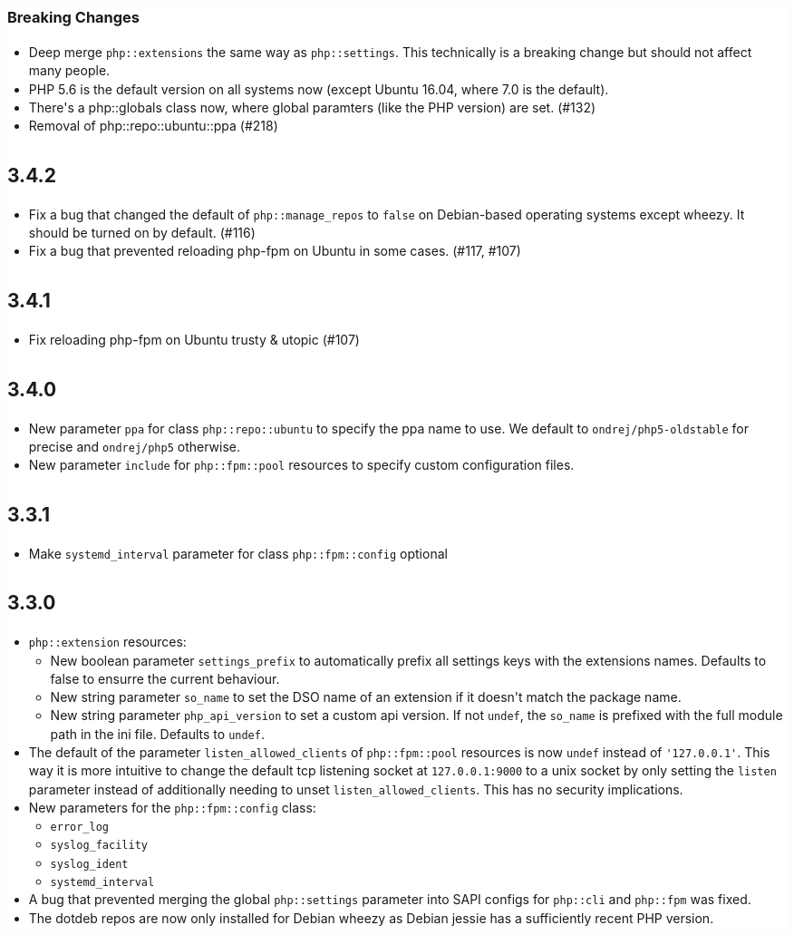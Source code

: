 ### Breaking Changes
 * Deep merge `php::extensions` the same way as `php::settings`. This technically is a
   breaking change but should not affect many people.
 * PHP 5.6 is the default version on all systems now (except Ubuntu 16.04, where 7.0 is the default).
 * There's a php::globals class now, where global paramters (like the PHP version) are set. (#132)
 * Removal of php::repo::ubuntu::ppa (#218)

## 3.4.2
 * Fix a bug that changed the default of `php::manage_repos` to `false` on
   Debian-based operating systems except wheezy. It should be turned on by
   default. (#116)
 * Fix a bug that prevented reloading php-fpm on Ubuntu in some cases.
   (#117, #107)

## 3.4.1
 * Fix reloading php-fpm on Ubuntu trusty & utopic (#107)

## 3.4.0
 * New parameter `ppa` for class `php::repo::ubuntu` to specify the ppa
   name to use. We default to `ondrej/php5-oldstable` for precise and
   `ondrej/php5` otherwise.
 * New parameter `include` for `php::fpm::pool` resources to specify
   custom configuration files.

## 3.3.1
 * Make `systemd_interval` parameter for class `php::fpm::config` optional

## 3.3.0
 * `php::extension` resources:
   * New boolean parameter `settings_prefix` to automatically prefix all
     settings keys with the extensions names. Defaults to false to ensurre
     the current behaviour.
   * New string parameter `so_name` to set the DSO name of an extension if
     it doesn't match the package name.
   * New string parameter `php_api_version` to set a custom api version. If
     not `undef`, the `so_name` is prefixed with the full module path in the
     ini file. Defaults to `undef`.
 * The default of the parameter `listen_allowed_clients` of `php::fpm::pool`
   resources is now `undef` instead of `'127.0.0.1'`. This way it is more
   intuitive to change the default tcp listening socket at `127.0.0.1:9000`
   to a unix socket by only setting the `listen` parameter instead of
   additionally needing to unset `listen_allowed_clients`. This has no
   security implications.
 * New parameters for the `php::fpm::config` class:
   * `error_log`
   * `syslog_facility`
   * `syslog_ident`
   * `systemd_interval`
 * A bug that prevented merging the global `php::settings` parameter into
   SAPI configs for `php::cli` and `php::fpm` was fixed.
 * The dotdeb repos are now only installed for Debian wheezy as Debian jessie
   has a sufficiently recent PHP version.
